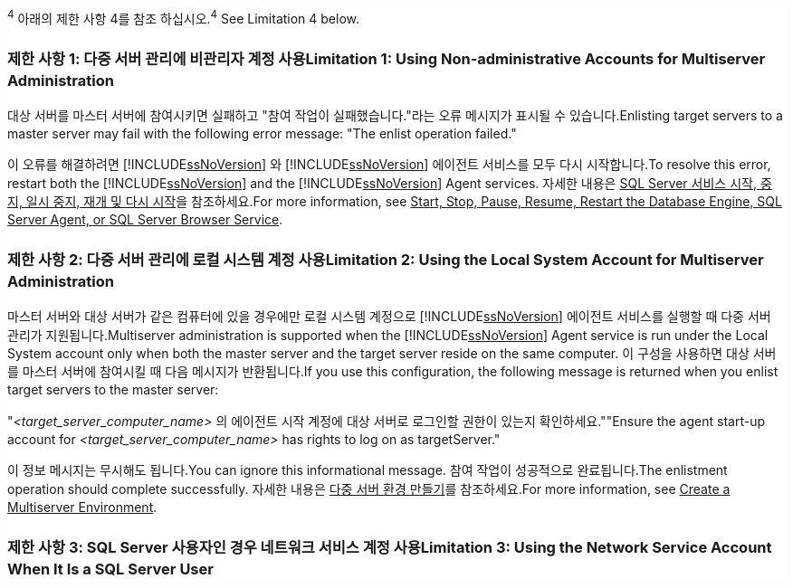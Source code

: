  <span data-ttu-id="c3029-170"><sup>4</sup> 아래의 제한 사항 4를 참조 하십시오.</span><span class="sxs-lookup"><span data-stu-id="c3029-170"><sup>4</sup> See Limitation 4 below.</span></span>  
  
### <a name="limitation-1-using-non-administrative-accounts-for-multiserver-administration"></a><span data-ttu-id="c3029-171">제한 사항 1: 다중 서버 관리에 비관리자 계정 사용</span><span class="sxs-lookup"><span data-stu-id="c3029-171">Limitation 1: Using Non-administrative Accounts for Multiserver Administration</span></span>  
 <span data-ttu-id="c3029-172">대상 서버를 마스터 서버에 참여시키면 실패하고 "참여 작업이 실패했습니다."라는 오류 메시지가 표시될 수 있습니다.</span><span class="sxs-lookup"><span data-stu-id="c3029-172">Enlisting target servers to a master server may fail with the following error message: "The enlist operation failed."</span></span>  
  
 <span data-ttu-id="c3029-173">이 오류를 해결하려면 [!INCLUDE[ssNoVersion](../../includes/ssnoversion-md.md)] 와 [!INCLUDE[ssNoVersion](../../includes/ssnoversion-md.md)] 에이전트 서비스를 모두 다시 시작합니다.</span><span class="sxs-lookup"><span data-stu-id="c3029-173">To resolve this error, restart both the [!INCLUDE[ssNoVersion](../../includes/ssnoversion-md.md)] and the [!INCLUDE[ssNoVersion](../../includes/ssnoversion-md.md)] Agent services.</span></span> <span data-ttu-id="c3029-174">자세한 내용은 [SQL Server 서비스 시작, 중지, 일시 중지, 재개 및 다시 시작](../../database-engine/configure-windows/start-stop-pause-resume-restart-sql-server-services.md)을 참조하세요.</span><span class="sxs-lookup"><span data-stu-id="c3029-174">For more information, see [Start, Stop, Pause, Resume, Restart the Database Engine, SQL Server Agent, or SQL Server Browser Service](../../database-engine/configure-windows/start-stop-pause-resume-restart-sql-server-services.md).</span></span>  
  
### <a name="limitation-2-using-the-local-system-account-for-multiserver-administration"></a><span data-ttu-id="c3029-175">제한 사항 2: 다중 서버 관리에 로컬 시스템 계정 사용</span><span class="sxs-lookup"><span data-stu-id="c3029-175">Limitation 2: Using the Local System Account for Multiserver Administration</span></span>  
 <span data-ttu-id="c3029-176">마스터 서버와 대상 서버가 같은 컴퓨터에 있을 경우에만 로컬 시스템 계정으로 [!INCLUDE[ssNoVersion](../../includes/ssnoversion-md.md)] 에이전트 서비스를 실행할 때 다중 서버 관리가 지원됩니다.</span><span class="sxs-lookup"><span data-stu-id="c3029-176">Multiserver administration is supported when the [!INCLUDE[ssNoVersion](../../includes/ssnoversion-md.md)] Agent service is run under the Local System account only when both the master server and the target server reside on the same computer.</span></span> <span data-ttu-id="c3029-177">이 구성을 사용하면 대상 서버를 마스터 서버에 참여시킬 때 다음 메시지가 반환됩니다.</span><span class="sxs-lookup"><span data-stu-id="c3029-177">If you use this configuration, the following message is returned when you enlist target servers to the master server:</span></span>  
  
 <span data-ttu-id="c3029-178">"*<target_server_computer_name>* 의 에이전트 시작 계정에 대상 서버로 로그인할 권한이 있는지 확인하세요."</span><span class="sxs-lookup"><span data-stu-id="c3029-178">"Ensure the agent start-up account for *<target_server_computer_name>* has rights to log on as targetServer."</span></span>  
  
 <span data-ttu-id="c3029-179">이 정보 메시지는 무시해도 됩니다.</span><span class="sxs-lookup"><span data-stu-id="c3029-179">You can ignore this informational message.</span></span> <span data-ttu-id="c3029-180">참여 작업이 성공적으로 완료됩니다.</span><span class="sxs-lookup"><span data-stu-id="c3029-180">The enlistment operation should complete successfully.</span></span> <span data-ttu-id="c3029-181">자세한 내용은 [다중 서버 환경 만들기](create-a-multiserver-environment.md)를 참조하세요.</span><span class="sxs-lookup"><span data-stu-id="c3029-181">For more information, see [Create a Multiserver Environment](create-a-multiserver-environment.md).</span></span>  
  
### <a name="limitation-3-using-the-network-service-account-when-it-is-a-sql-server-user"></a><span data-ttu-id="c3029-182">제한 사항 3: SQL Server 사용자인 경우 네트워크 서비스 계정 사용</span><span class="sxs-lookup"><span data-stu-id="c3029-182">Limitation 3: Using the Network Service Account When It Is a SQL Server User</span></span>  